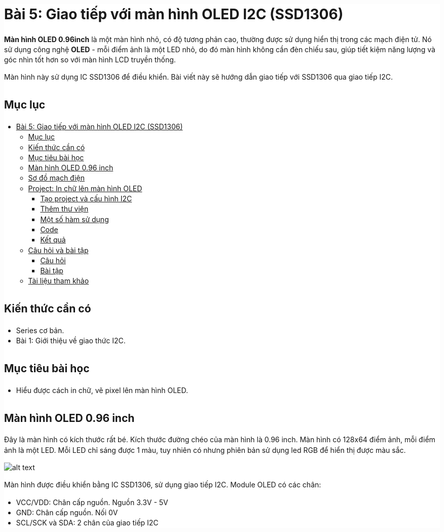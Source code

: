 # Bài 5: Giao tiếp với màn hình OLED I2C (SSD1306)

**Màn hình OLED 0.96inch** là một màn hình nhỏ, có độ tương phản cao, thường được sử dụng hiển thị trong các mạch điện tử. Nó sử dụng công nghệ **OLED** - mỗi điểm ảnh là một LED nhỏ, do đó màn hình không cần đèn chiếu sau, giúp tiết kiệm năng lượng và góc nhìn tốt hơn so với màn hình LCD truyền thống.

Màn hình này sử dụng IC SSD1306 để điều khiển. Bài viết này sẽ hướng dẫn giao tiếp với SSD1306 qua giao tiếp I2C.

## Mục lục
- [Bài 5: Giao tiếp với màn hình OLED I2C (SSD1306)](#bài-5-giao-tiếp-với-màn-hình-oled-i2c-ssd1306)
	- [Mục lục](#mục-lục)
	- [Kiến thức cần có](#kiến-thức-cần-có)
	- [Mục tiêu bài học](#mục-tiêu-bài-học)
	- [Màn hình OLED 0.96 inch](#màn-hình-oled-096-inch)
	- [Sơ đồ mạch điện](#sơ-đồ-mạch-điện)
	- [Project: In chữ lên màn hình OLED](#project-in-chữ-lên-màn-hình-oled)
		- [Tạo project và cấu hình I2C](#tạo-project-và-cấu-hình-i2c)
		- [Thêm thư viện](#thêm-thư-viện)
		- [Một số hàm sử dụng](#một-số-hàm-sử-dụng)
		- [Code](#code)
		- [Kết quả](#kết-quả)
	- [Câu hỏi và bài tập](#câu-hỏi-và-bài-tập)
		- [Câu hỏi](#câu-hỏi)
		- [Bài tập](#bài-tập)
	- [Tài liệu tham khảo](#tài-liệu-tham-khảo)

## Kiến thức cần có

- Series cơ bản.
- Bài 1: Giới thiệu về giao thức I2C.

## Mục tiêu bài học

- Hiểu được cách in chữ, vẽ pixel lên màn hình OLED.
  
## Màn hình OLED 0.96 inch

Đây là màn hình có kích thước rất bé. Kích thước đường chéo của màn hình là 0.96 inch. Màn hình có 128x64 điểm ảnh, mỗi điểm ảnh là một LED. Mỗi LED chỉ sáng được 1 màu, tuy nhiên có nhưng phiên bản sử dụng led RGB để hiển thị được màu sắc.

![alt text](<images/Screenshot 2024-09-14 at 15.46.22.png>)

Màn hình được điều khiển bằng IC SSD1306, sử dụng giao tiếp I2C. Module OLED có các chân:

- VCC/VDD: Chân cấp nguồn. Nguồn 3.3V - 5V
- GND: Chân cấp nguồn. Nối 0V
- SCL/SCK và SDA: 2 chân của giao tiếp I2C
